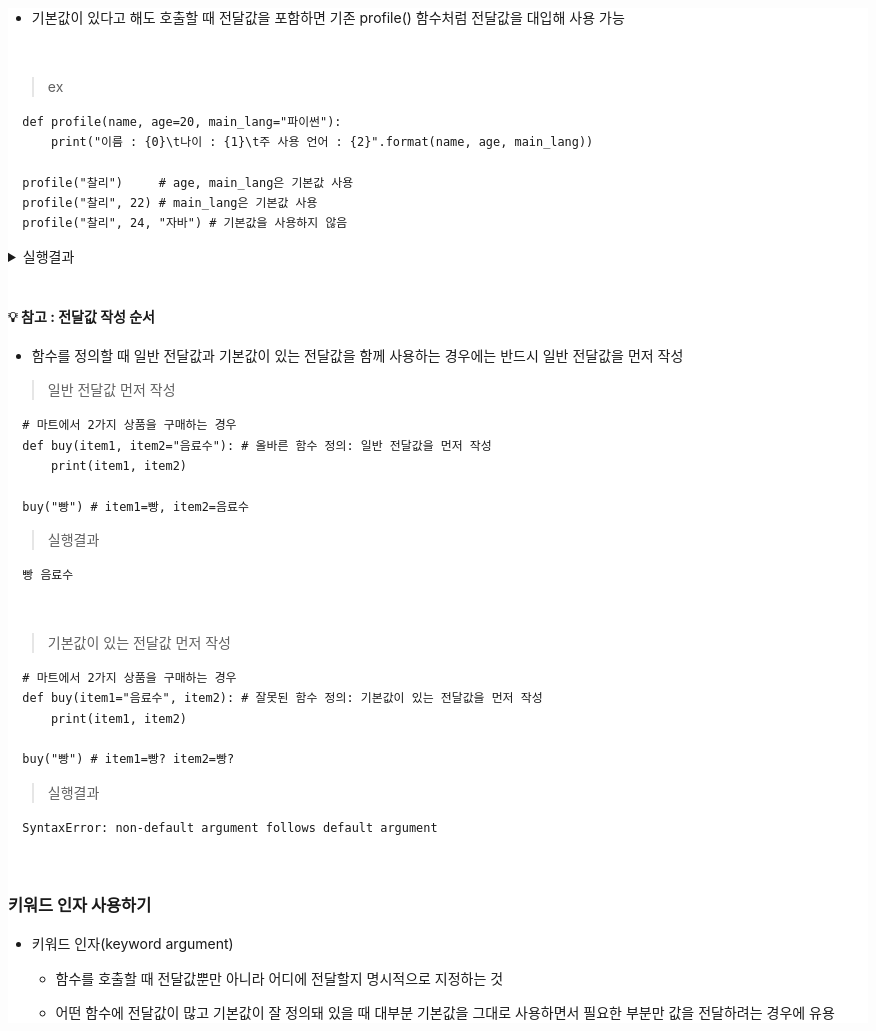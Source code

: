   - 기본값이 있다고 해도 호출할 때 전달값을 포함하면 기존 profile() 함수처럼 전달값을 대입해 사용 가능

<br>

> ex
```
  def profile(name, age=20, main_lang="파이썬"):
      print("이름 : {0}\t나이 : {1}\t주 사용 언어 : {2}".format(name, age, main_lang))
  
  profile("찰리")     # age, main_lang은 기본값 사용
  profile("찰리", 22) # main_lang은 기본값 사용
  profile("찰리", 24, "자바") # 기본값을 사용하지 않음
```

<details><summary>실행결과</summary></details>

<br>

#### 💡 참고 : 전달값 작성 순서
- 함수를 정의할 때 일반 전달값과 기본값이 있는 전달값을 함께 사용하는 경우에는 반드시 일반 전달값을 먼저 작성

> 일반 전달값 먼저 작성
```
  # 마트에서 2가지 상품을 구매하는 경우
  def buy(item1, item2="음료수"): # 올바른 함수 정의: 일반 전달값을 먼저 작성
      print(item1, item2)
  
  buy("빵") # item1=빵, item2=음료수
```

> 실행결과
```
  빵 음료수
```

<br>

> 기본값이 있는 전달값 먼저 작성
```
  # 마트에서 2가지 상품을 구매하는 경우
  def buy(item1="음료수", item2): # 잘못된 함수 정의: 기본값이 있는 전달값을 먼저 작성
      print(item1, item2)
  
  buy("빵") # item1=빵? item2=빵?
```

> 실행결과
```
  SyntaxError: non-default argument follows default argument
```

<br>

### 키워드 인자 사용하기
- 키워드 인자(keyword argument)
  - 함수를 호출할 때 전달값뿐만 아니라 어디에 전달할지 명시적으로 지정하는 것

  - 어떤 함수에 전달값이 많고 기본값이 잘 정의돼 있을 때 대부분 기본값을 그대로 사용하면서 필요한 부분만 값을 전달하려는 경우에 유용
